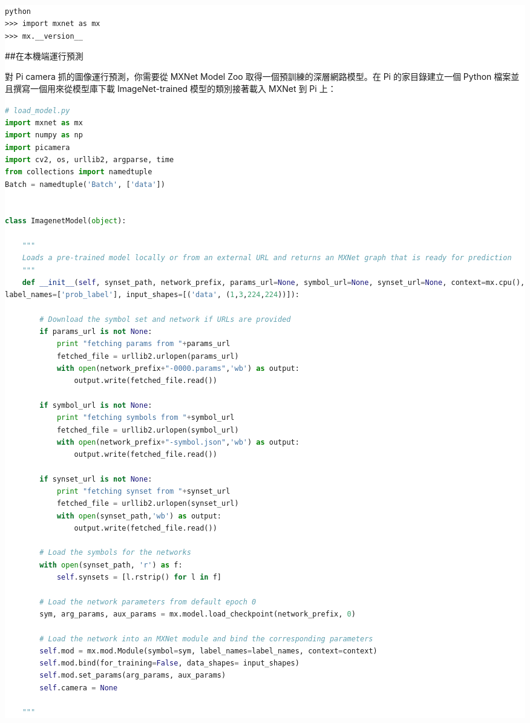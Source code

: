 ```
python
>>> import mxnet as mx
>>> mx.__version__
```


##在本機端運行預測


對 Pi camera 抓的圖像運行預測，你需要從 MXNet Model Zoo 取得一個預訓練的深層網路模型。在 Pi 的家目錄建立一個 Python 檔案並且撰寫一個用來從模型庫下載 ImageNet-trained 模型的類別接著載入 MXNet 到 Pi 上：

```python
# load_model.py 
import mxnet as mx
import numpy as np
import picamera
import cv2, os, urllib2, argparse, time
from collections import namedtuple
Batch = namedtuple('Batch', ['data'])


class ImagenetModel(object):

    """
    Loads a pre-trained model locally or from an external URL and returns an MXNet graph that is ready for prediction
    """
    def __init__(self, synset_path, network_prefix, params_url=None, symbol_url=None, synset_url=None, context=mx.cpu(), label_names=['prob_label'], input_shapes=[('data', (1,3,224,224))]):

        # Download the symbol set and network if URLs are provided
        if params_url is not None:
            print "fetching params from "+params_url
            fetched_file = urllib2.urlopen(params_url)
            with open(network_prefix+"-0000.params",'wb') as output:
                output.write(fetched_file.read())

        if symbol_url is not None:
            print "fetching symbols from "+symbol_url
            fetched_file = urllib2.urlopen(symbol_url)
            with open(network_prefix+"-symbol.json",'wb') as output:
                output.write(fetched_file.read())

        if synset_url is not None:
            print "fetching synset from "+synset_url
            fetched_file = urllib2.urlopen(synset_url)
            with open(synset_path,'wb') as output:
                output.write(fetched_file.read())

        # Load the symbols for the networks
        with open(synset_path, 'r') as f:
            self.synsets = [l.rstrip() for l in f]

        # Load the network parameters from default epoch 0
        sym, arg_params, aux_params = mx.model.load_checkpoint(network_prefix, 0)

        # Load the network into an MXNet module and bind the corresponding parameters
        self.mod = mx.mod.Module(symbol=sym, label_names=label_names, context=context)
        self.mod.bind(for_training=False, data_shapes= input_shapes)
        self.mod.set_params(arg_params, aux_params)
        self.camera = None

    """
```
